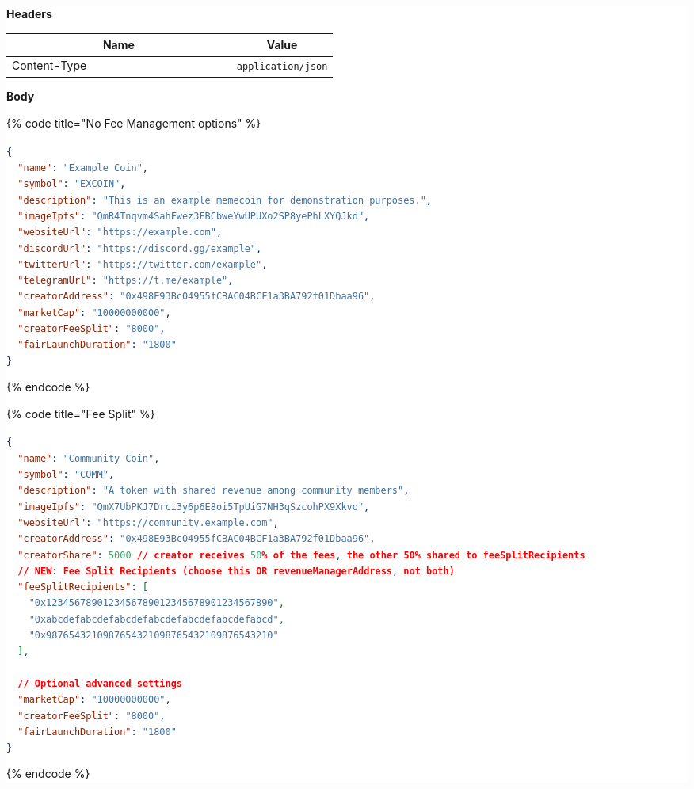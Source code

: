 **Headers**

<table><thead><tr><th width="269.827880859375">Name</th><th>Value</th></tr></thead><tbody><tr><td>Content-Type</td><td><code>application/json</code></td></tr></tbody></table>

**Body**

{% code title="No Fee Management options" %}

```json
{
  "name": "Example Coin",
  "symbol": "EXCOIN",
  "description": "This is an example memecoin for demonstration purposes.",
  "imageIpfs": "QmR4Tnqvm4SahFwez3FBCbweYwUPUXo2SP8yePhLXYQJkd",
  "websiteUrl": "https://example.com",
  "discordUrl": "https://discord.gg/example",
  "twitterUrl": "https://twitter.com/example",
  "telegramUrl": "https://t.me/example",
  "creatorAddress": "0x498E93Bc04955fCBAC04BCF1a3BA792f01Dbaa96",
  "marketCap": "10000000000",
  "creatorFeeSplit": "8000",
  "fairLaunchDuration": "1800"
}
```

{% endcode %}

{% code title="Fee Split" %}

```json
{
  "name": "Community Coin",
  "symbol": "COMM",
  "description": "A token with shared revenue among community members",
  "imageIpfs": "QmX7UbPKJ7Drci3y6p6E8oi5TpUiG7NH3qSzcohPX9Xkvo",
  "websiteUrl": "https://community.example.com",
  "creatorAddress": "0x498E93Bc04955fCBAC04BCF1a3BA792f01Dbaa96",
  "creatorShare": 5000 // creator receives 50% of the fees, the other 50% shared to feeSplitRecipients
  // NEW: Fee Split Recipients (choose this OR revenueManagerAddress, not both)
  "feeSplitRecipients": [
    "0x1234567890123456789012345678901234567890",
    "0xabcdefabcdefabcdefabcdefabcdefabcdefabcd",
    "0x9876543210987654321098765432109876543210"
  ],
  
  // Optional advanced settings
  "marketCap": "10000000000",
  "creatorFeeSplit": "8000",
  "fairLaunchDuration": "1800"
}
```

{% endcode %}

